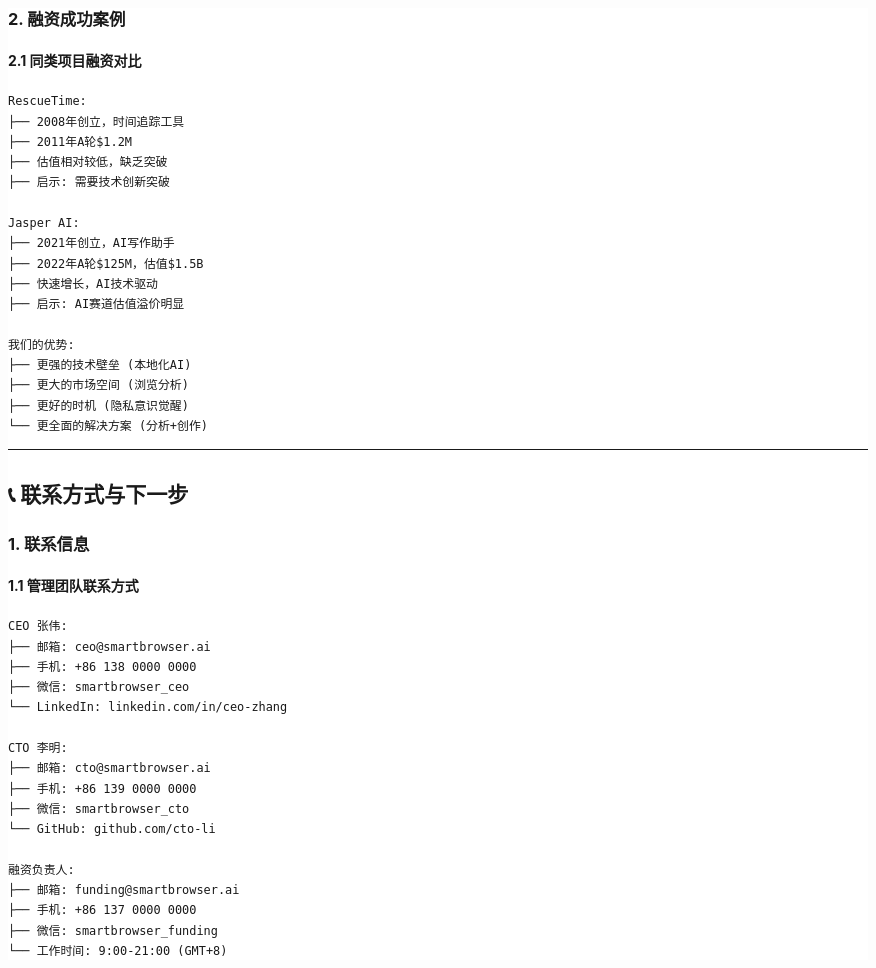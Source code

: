 
### 2. 融资成功案例

#### 2.1 同类项目融资对比
```
RescueTime:
├── 2008年创立，时间追踪工具
├── 2011年A轮$1.2M
├── 估值相对较低，缺乏突破
├── 启示: 需要技术创新突破

Jasper AI:
├── 2021年创立，AI写作助手
├── 2022年A轮$125M，估值$1.5B
├── 快速增长，AI技术驱动
├── 启示: AI赛道估值溢价明显

我们的优势:
├── 更强的技术壁垒 (本地化AI)
├── 更大的市场空间 (浏览分析)
├── 更好的时机 (隐私意识觉醒)
└── 更全面的解决方案 (分析+创作)
```

---

## 📞 联系方式与下一步

### 1. 联系信息

#### 1.1 管理团队联系方式
```
CEO 张伟:
├── 邮箱: ceo@smartbrowser.ai
├── 手机: +86 138 0000 0000
├── 微信: smartbrowser_ceo
└── LinkedIn: linkedin.com/in/ceo-zhang

CTO 李明:
├── 邮箱: cto@smartbrowser.ai
├── 手机: +86 139 0000 0000
├── 微信: smartbrowser_cto
└── GitHub: github.com/cto-li

融资负责人:
├── 邮箱: funding@smartbrowser.ai
├── 手机: +86 137 0000 0000
├── 微信: smartbrowser_funding
└── 工作时间: 9:00-21:00 (GMT+8)
```
